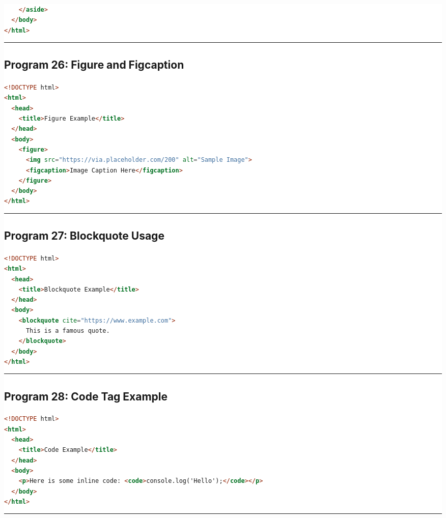 ```html
    </aside>
  </body>
</html>
```

---

## Program 26: Figure and Figcaption
```html
<!DOCTYPE html>
<html>
  <head>
    <title>Figure Example</title>
  </head>
  <body>
    <figure>
      <img src="https://via.placeholder.com/200" alt="Sample Image">
      <figcaption>Image Caption Here</figcaption>
    </figure>
  </body>
</html>
```

---

## Program 27: Blockquote Usage
```html
<!DOCTYPE html>
<html>
  <head>
    <title>Blockquote Example</title>
  </head>
  <body>
    <blockquote cite="https://www.example.com">
      This is a famous quote.
    </blockquote>
  </body>
</html>
```

---

## Program 28: Code Tag Example
```html
<!DOCTYPE html>
<html>
  <head>
    <title>Code Example</title>
  </head>
  <body>
    <p>Here is some inline code: <code>console.log('Hello');</code></p>
  </body>
</html>
```

---